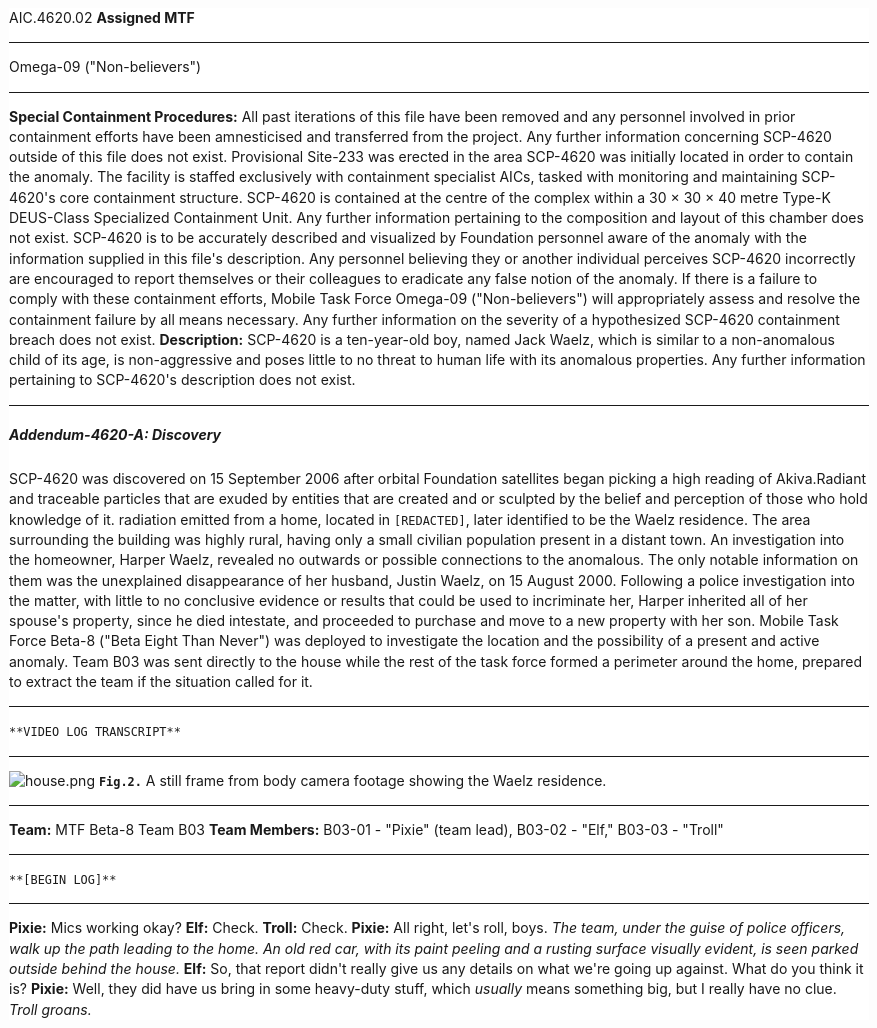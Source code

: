 AIC.4620.02
**Assigned MTF**
* * *
Omega-09 ("Non-believers")
* * *
**Special Containment Procedures:** All past iterations of this file have been removed and any personnel involved in prior containment efforts have been amnesticised and transferred from the project. Any further information concerning SCP-4620 outside of this file does not exist.
Provisional Site-233 was erected in the area SCP-4620 was initially located in order to contain the anomaly. The facility is staffed exclusively with containment specialist AICs, tasked with monitoring and maintaining SCP-4620's core containment structure. SCP-4620 is contained at the centre of the complex within a 30 × 30 × 40 metre Type-K DEUS-Class Specialized Containment Unit. Any further information pertaining to the composition and layout of this chamber does not exist.
SCP-4620 is to be accurately described and visualized by Foundation personnel aware of the anomaly with the information supplied in this file's description. Any personnel believing they or another individual perceives SCP-4620 incorrectly are encouraged to report themselves or their colleagues to eradicate any false notion of the anomaly. If there is a failure to comply with these containment efforts, Mobile Task Force Omega-09 ("Non-believers") will appropriately assess and resolve the containment failure by all means necessary. Any further information on the severity of a hypothesized SCP-4620 containment breach does not exist.
**Description:** SCP-4620 is a ten-year-old boy, named Jack Waelz, which is similar to a non-anomalous child of its age, is non-aggressive and poses little to no threat to human life with its anomalous properties. Any further information pertaining to SCP-4620's description does not exist.
* * *
##### Addendum-4620-A: Discovery
SCP-4620 was discovered on 15 September 2006 after orbital Foundation satellites began picking a high reading of Akiva.Radiant and traceable particles that are exuded by entities that are created and or sculpted by the belief and perception of those who hold knowledge of it. radiation emitted from a home, located in `[REDACTED]`, later identified to be the Waelz residence. The area surrounding the building was highly rural, having only a small civilian population present in a distant town.
An investigation into the homeowner, Harper Waelz, revealed no outwards or possible connections to the anomalous. The only notable information on them was the unexplained disappearance of her husband, Justin Waelz, on 15 August 2000. Following a police investigation into the matter, with little to no conclusive evidence or results that could be used to incriminate her, Harper inherited all of her spouse's property, since he died intestate, and proceeded to purchase and move to a new property with her son.
Mobile Task Force Beta-8 ("Beta Eight Than Never") was deployed to investigate the location and the possibility of a present and active anomaly. Team B03 was sent directly to the house while the rest of the task force formed a perimeter around the home, prepared to extract the team if the situation called for it.
* * *
`**VIDEO LOG TRANSCRIPT**`
* * *
![house.png](https://scp-wiki.wikidot.com/local--files/scp-4620/house.png)
**`Fig.2.`** A still frame from body camera footage showing the Waelz residence.
* * *
**Team:** MTF Beta-8 Team B03
**Team Members:** B03-01 - "Pixie" (team lead), B03-02 - "Elf," B03-03 - "Troll"
* * *
`**[BEGIN LOG]**`
* * *
**Pixie:** Mics working okay?
**Elf:** Check.
**Troll:** Check.
**Pixie:** All right, let's roll, boys.
_The team, under the guise of police officers, walk up the path leading to the home. An old red car, with its paint peeling and a rusting surface visually evident, is seen parked outside behind the house._
**Elf:** So, that report didn't really give us any details on what we're going up against. What do you think it is?
**Pixie:** Well, they did have us bring in some heavy-duty stuff, which _usually_ means something big, but I really have no clue.
_Troll groans._